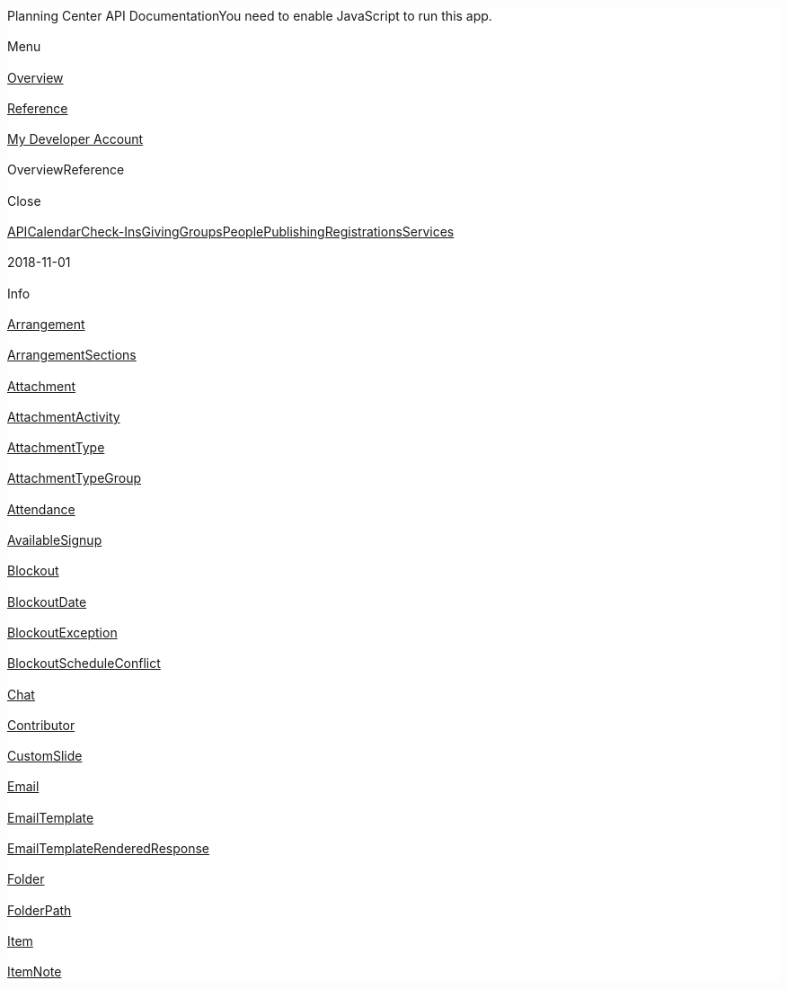 Planning Center API DocumentationYou need to enable JavaScript to run this app.

Menu

[Overview](#/overview/)

[Reference](tag_group.md)

[My Developer Account](https://api.planningcenteronline.com/oauth/applications)

OverviewReference

Close

[API](#/apps/api)[Calendar](#/apps/calendar)[Check-Ins](#/apps/check-ins)[Giving](#/apps/giving)[Groups](#/apps/groups)[People](#/apps/people)[Publishing](#/apps/publishing)[Registrations](#/apps/registrations)[Services](#/apps/services)

2018-11-01

Info

[Arrangement](arrangement.md)

[ArrangementSections](arrangement_sections.md)

[Attachment](attachment.md)

[AttachmentActivity](attachment_activity.md)

[AttachmentType](attachment_type.md)

[AttachmentTypeGroup](attachment_type_group.md)

[Attendance](attendance.md)

[AvailableSignup](available_signup.md)

[Blockout](blockout.md)

[BlockoutDate](blockout_date.md)

[BlockoutException](blockout_exception.md)

[BlockoutScheduleConflict](blockout_schedule_conflict.md)

[Chat](chat.md)

[Contributor](contributor.md)

[CustomSlide](custom_slide.md)

[Email](email.md)

[EmailTemplate](email_template.md)

[EmailTemplateRenderedResponse](email_template_rendered_response.md)

[Folder](folder.md)

[FolderPath](folder_path.md)

[Item](item.md)

[ItemNote](item_note.md)
